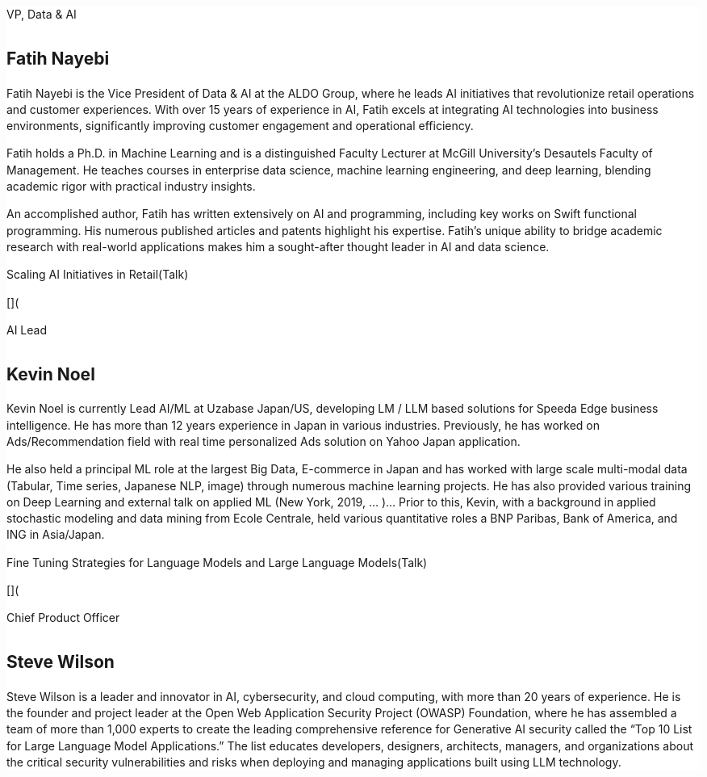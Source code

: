 VP, Data & AI

Fatih Nayebi
------------

Fatih Nayebi is the Vice President of Data & AI at the ALDO Group, where he leads AI initiatives that revolutionize retail operations and customer experiences. With over 15 years of experience in AI, Fatih excels at integrating AI technologies into business environments, significantly improving customer engagement and operational efficiency.

Fatih holds a Ph.D. in Machine Learning and is a distinguished Faculty Lecturer at McGill University’s Desautels Faculty of Management. He teaches courses in enterprise data science, machine learning engineering, and deep learning, blending academic rigor with practical industry insights.

An accomplished author, Fatih has written extensively on AI and programming, including key works on Swift functional programming. His numerous published articles and patents highlight his expertise. Fatih’s unique ability to bridge academic research with real-world applications makes him a sought-after thought leader in AI and data science.

Scaling AI Initiatives in Retail(Talk)

[](



AI Lead

Kevin Noel
----------

Kevin Noel is currently Lead AI/ML at Uzabase Japan/US, developing LM / LLM based solutions for Speeda Edge business intelligence. He has more than 12 years experience in Japan in various industries. Previously, he has worked on Ads/Recommendation field with real time personalized Ads solution on Yahoo Japan application.

He also held a principal ML role at the largest Big Data, E-commerce in Japan and has worked with large scale multi-modal data (Tabular, Time series, Japanese NLP, image) through numerous machine learning projects. He has also provided various training on Deep Learning and external talk on applied ML (New York, 2019, … )… Prior to this, Kevin, with a background in applied stochastic modeling and data mining from Ecole Centrale, held various quantitative roles a BNP Paribas, Bank of America, and ING in Asia/Japan.

Fine Tuning Strategies for Language Models and Large Language Models(Talk)

[](



Chief Product Officer

Steve Wilson
------------

Steve Wilson is a leader and innovator in AI, cybersecurity, and cloud computing, with more than 20 years of experience. He is the founder and project leader at the Open Web Application Security Project (OWASP) Foundation, where he has assembled a team of more than 1,000 experts to create the leading comprehensive reference for Generative AI security called the “Top 10 List for Large Language Model Applications.” The list educates developers, designers, architects, managers, and organizations about the critical security vulnerabilities and risks when deploying and managing applications built using LLM technology.
